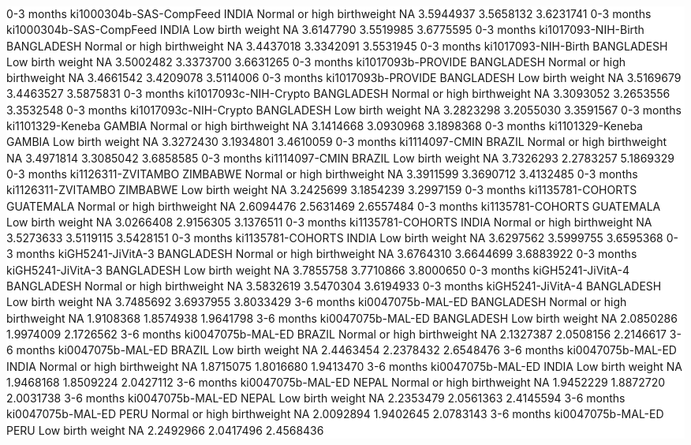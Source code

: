 0-3 months     ki1000304b-SAS-CompFeed    INDIA                          Normal or high birthweight   NA                3.5944937   3.5658132   3.6231741
0-3 months     ki1000304b-SAS-CompFeed    INDIA                          Low birth weight             NA                3.6147790   3.5519985   3.6775595
0-3 months     ki1017093-NIH-Birth        BANGLADESH                     Normal or high birthweight   NA                3.4437018   3.3342091   3.5531945
0-3 months     ki1017093-NIH-Birth        BANGLADESH                     Low birth weight             NA                3.5002482   3.3373700   3.6631265
0-3 months     ki1017093b-PROVIDE         BANGLADESH                     Normal or high birthweight   NA                3.4661542   3.4209078   3.5114006
0-3 months     ki1017093b-PROVIDE         BANGLADESH                     Low birth weight             NA                3.5169679   3.4463527   3.5875831
0-3 months     ki1017093c-NIH-Crypto      BANGLADESH                     Normal or high birthweight   NA                3.3093052   3.2653556   3.3532548
0-3 months     ki1017093c-NIH-Crypto      BANGLADESH                     Low birth weight             NA                3.2823298   3.2055030   3.3591567
0-3 months     ki1101329-Keneba           GAMBIA                         Normal or high birthweight   NA                3.1414668   3.0930968   3.1898368
0-3 months     ki1101329-Keneba           GAMBIA                         Low birth weight             NA                3.3272430   3.1934801   3.4610059
0-3 months     ki1114097-CMIN             BRAZIL                         Normal or high birthweight   NA                3.4971814   3.3085042   3.6858585
0-3 months     ki1114097-CMIN             BRAZIL                         Low birth weight             NA                3.7326293   2.2783257   5.1869329
0-3 months     ki1126311-ZVITAMBO         ZIMBABWE                       Normal or high birthweight   NA                3.3911599   3.3690712   3.4132485
0-3 months     ki1126311-ZVITAMBO         ZIMBABWE                       Low birth weight             NA                3.2425699   3.1854239   3.2997159
0-3 months     ki1135781-COHORTS          GUATEMALA                      Normal or high birthweight   NA                2.6094476   2.5631469   2.6557484
0-3 months     ki1135781-COHORTS          GUATEMALA                      Low birth weight             NA                3.0266408   2.9156305   3.1376511
0-3 months     ki1135781-COHORTS          INDIA                          Normal or high birthweight   NA                3.5273633   3.5119115   3.5428151
0-3 months     ki1135781-COHORTS          INDIA                          Low birth weight             NA                3.6297562   3.5999755   3.6595368
0-3 months     kiGH5241-JiVitA-3          BANGLADESH                     Normal or high birthweight   NA                3.6764310   3.6644699   3.6883922
0-3 months     kiGH5241-JiVitA-3          BANGLADESH                     Low birth weight             NA                3.7855758   3.7710866   3.8000650
0-3 months     kiGH5241-JiVitA-4          BANGLADESH                     Normal or high birthweight   NA                3.5832619   3.5470304   3.6194933
0-3 months     kiGH5241-JiVitA-4          BANGLADESH                     Low birth weight             NA                3.7485692   3.6937955   3.8033429
3-6 months     ki0047075b-MAL-ED          BANGLADESH                     Normal or high birthweight   NA                1.9108368   1.8574938   1.9641798
3-6 months     ki0047075b-MAL-ED          BANGLADESH                     Low birth weight             NA                2.0850286   1.9974009   2.1726562
3-6 months     ki0047075b-MAL-ED          BRAZIL                         Normal or high birthweight   NA                2.1327387   2.0508156   2.2146617
3-6 months     ki0047075b-MAL-ED          BRAZIL                         Low birth weight             NA                2.4463454   2.2378432   2.6548476
3-6 months     ki0047075b-MAL-ED          INDIA                          Normal or high birthweight   NA                1.8715075   1.8016680   1.9413470
3-6 months     ki0047075b-MAL-ED          INDIA                          Low birth weight             NA                1.9468168   1.8509224   2.0427112
3-6 months     ki0047075b-MAL-ED          NEPAL                          Normal or high birthweight   NA                1.9452229   1.8872720   2.0031738
3-6 months     ki0047075b-MAL-ED          NEPAL                          Low birth weight             NA                2.2353479   2.0561363   2.4145594
3-6 months     ki0047075b-MAL-ED          PERU                           Normal or high birthweight   NA                2.0092894   1.9402645   2.0783143
3-6 months     ki0047075b-MAL-ED          PERU                           Low birth weight             NA                2.2492966   2.0417496   2.4568436